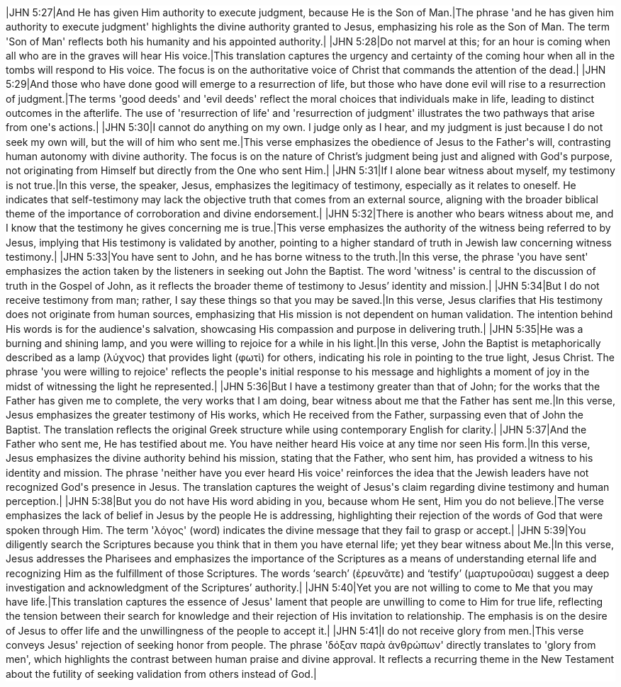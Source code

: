 |JHN 5:27|And He has given Him authority to execute judgment, because He is the Son of Man.|The phrase 'and he has given him authority to execute judgment' highlights the divine authority granted to Jesus, emphasizing his role as the Son of Man. The term 'Son of Man' reflects both his humanity and his appointed authority.|
|JHN 5:28|Do not marvel at this; for an hour is coming when all who are in the graves will hear His voice.|This translation captures the urgency and certainty of the coming hour when all in the tombs will respond to His voice. The focus is on the authoritative voice of Christ that commands the attention of the dead.|
|JHN 5:29|And those who have done good will emerge to a resurrection of life, but those who have done evil will rise to a resurrection of judgment.|The terms 'good deeds' and 'evil deeds' reflect the moral choices that individuals make in life, leading to distinct outcomes in the afterlife. The use of 'resurrection of life' and 'resurrection of judgment' illustrates the two pathways that arise from one's actions.|
|JHN 5:30|I cannot do anything on my own. I judge only as I hear, and my judgment is just because I do not seek my own will, but the will of him who sent me.|This verse emphasizes the obedience of Jesus to the Father's will, contrasting human autonomy with divine authority. The focus is on the nature of Christ’s judgment being just and aligned with God's purpose, not originating from Himself but directly from the One who sent Him.|
|JHN 5:31|If I alone bear witness about myself, my testimony is not true.|In this verse, the speaker, Jesus, emphasizes the legitimacy of testimony, especially as it relates to oneself. He indicates that self-testimony may lack the objective truth that comes from an external source, aligning with the broader biblical theme of the importance of corroboration and divine endorsement.|
|JHN 5:32|There is another who bears witness about me, and I know that the testimony he gives concerning me is true.|This verse emphasizes the authority of the witness being referred to by Jesus, implying that His testimony is validated by another, pointing to a higher standard of truth in Jewish law concerning witness testimony.|
|JHN 5:33|You have sent to John, and he has borne witness to the truth.|In this verse, the phrase 'you have sent' emphasizes the action taken by the listeners in seeking out John the Baptist. The word 'witness' is central to the discussion of truth in the Gospel of John, as it reflects the broader theme of testimony to Jesus’ identity and mission.|
|JHN 5:34|But I do not receive testimony from man; rather, I say these things so that you may be saved.|In this verse, Jesus clarifies that His testimony does not originate from human sources, emphasizing that His mission is not dependent on human validation. The intention behind His words is for the audience's salvation, showcasing His compassion and purpose in delivering truth.|
|JHN 5:35|He was a burning and shining lamp, and you were willing to rejoice for a while in his light.|In this verse, John the Baptist is metaphorically described as a lamp (λύχνος) that provides light (φωτὶ) for others, indicating his role in pointing to the true light, Jesus Christ. The phrase 'you were willing to rejoice' reflects the people's initial response to his message and highlights a moment of joy in the midst of witnessing the light he represented.|
|JHN 5:36|But I have a testimony greater than that of John; for the works that the Father has given me to complete, the very works that I am doing, bear witness about me that the Father has sent me.|In this verse, Jesus emphasizes the greater testimony of His works, which He received from the Father, surpassing even that of John the Baptist. The translation reflects the original Greek structure while using contemporary English for clarity.|
|JHN 5:37|And the Father who sent me, He has testified about me. You have neither heard His voice at any time nor seen His form.|In this verse, Jesus emphasizes the divine authority behind his mission, stating that the Father, who sent him, has provided a witness to his identity and mission. The phrase 'neither have you ever heard His voice' reinforces the idea that the Jewish leaders have not recognized God's presence in Jesus. The translation captures the weight of Jesus's claim regarding divine testimony and human perception.|
|JHN 5:38|But you do not have His word abiding in you, because whom He sent, Him you do not believe.|The verse emphasizes the lack of belief in Jesus by the people He is addressing, highlighting their rejection of the words of God that were spoken through Him. The term 'λόγος' (word) indicates the divine message that they fail to grasp or accept.|
|JHN 5:39|You diligently search the Scriptures because you think that in them you have eternal life; yet they bear witness about Me.|In this verse, Jesus addresses the Pharisees and emphasizes the importance of the Scriptures as a means of understanding eternal life and recognizing Him as the fulfillment of those Scriptures. The words ‘search’ (ἐρευνᾶτε) and ‘testify’ (μαρτυροῦσαι) suggest a deep investigation and acknowledgment of the Scriptures’ authority.|
|JHN 5:40|Yet you are not willing to come to Me that you may have life.|This translation captures the essence of Jesus' lament that people are unwilling to come to Him for true life, reflecting the tension between their search for knowledge and their rejection of His invitation to relationship. The emphasis is on the desire of Jesus to offer life and the unwillingness of the people to accept it.|
|JHN 5:41|I do not receive glory from men.|This verse conveys Jesus' rejection of seeking honor from people. The phrase 'δόξαν παρὰ ἀνθρώπων' directly translates to 'glory from men', which highlights the contrast between human praise and divine approval. It reflects a recurring theme in the New Testament about the futility of seeking validation from others instead of God.|